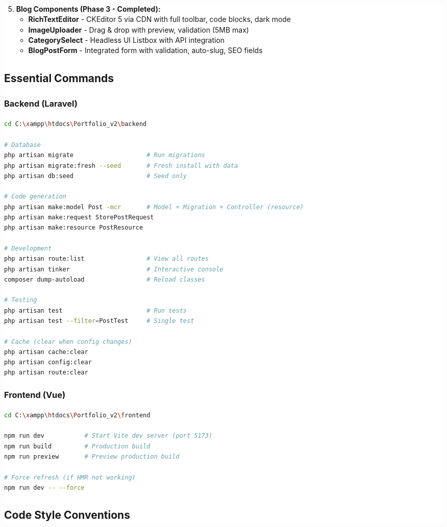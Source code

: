 5. **Blog Components (Phase 3 - Completed):**
   - **RichTextEditor** - CKEditor 5 via CDN with full toolbar, code blocks, dark mode
   - **ImageUploader** - Drag & drop with preview, validation (5MB max)
   - **CategorySelect** - Headless UI Listbox with API integration
   - **BlogPostForm** - Integrated form with validation, auto-slug, SEO fields

## Essential Commands

### Backend (Laravel)
```bash
cd C:\xampp\htdocs\Portfolio_v2\backend

# Database
php artisan migrate                    # Run migrations
php artisan migrate:fresh --seed       # Fresh install with data
php artisan db:seed                    # Seed only

# Code generation
php artisan make:model Post -mcr       # Model + Migration + Controller (resource)
php artisan make:request StorePostRequest
php artisan make:resource PostResource

# Development
php artisan route:list                 # View all routes
php artisan tinker                     # Interactive console
composer dump-autoload                 # Reload classes

# Testing
php artisan test                       # Run tests
php artisan test --filter=PostTest     # Single test

# Cache (clear when config changes)
php artisan cache:clear
php artisan config:clear
php artisan route:clear
```

### Frontend (Vue)
```bash
cd C:\xampp\htdocs\Portfolio_v2\frontend

npm run dev           # Start Vite dev server (port 5173)
npm run build         # Production build
npm run preview       # Preview production build

# Force refresh (if HMR not working)
npm run dev -- --force
```

## Code Style Conventions
